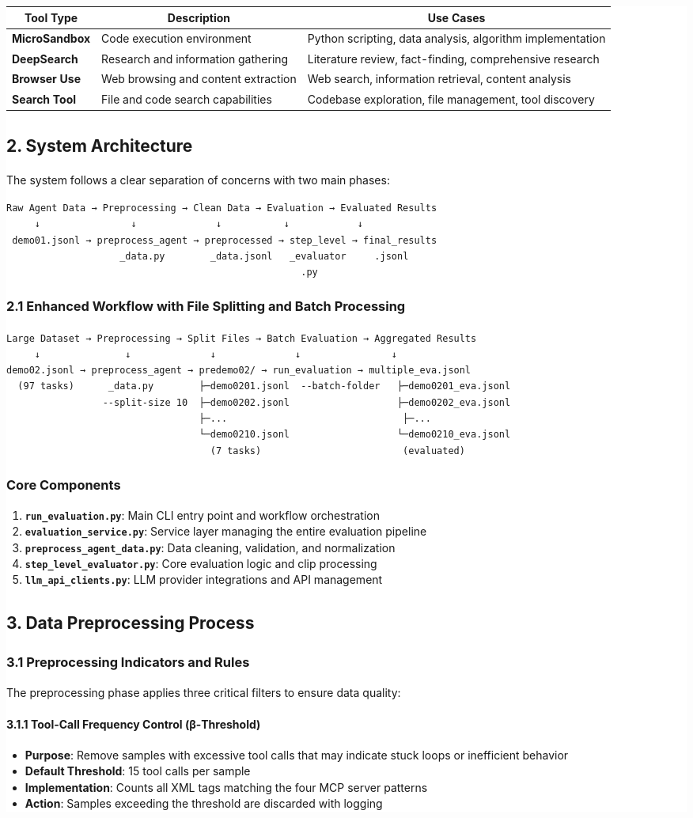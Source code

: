 | Tool Type | Description | Use Cases |
|-----------|-------------|-----------|
| **MicroSandbox** | Code execution environment | Python scripting, data analysis, algorithm implementation |
| **DeepSearch** | Research and information gathering | Literature review, fact-finding, comprehensive research |
| **Browser Use** | Web browsing and content extraction | Web search, information retrieval, content analysis |
| **Search Tool** | File and code search capabilities | Codebase exploration, file management, tool discovery |

## 2. System Architecture

The system follows a clear separation of concerns with two main phases:

```
Raw Agent Data → Preprocessing → Clean Data → Evaluation → Evaluated Results
     ↓                ↓              ↓           ↓            ↓
 demo01.jsonl → preprocess_agent → preprocessed → step_level → final_results
                    _data.py        _data.jsonl   _evaluator     .jsonl
                                                    .py
```

### 2.1 Enhanced Workflow with File Splitting and Batch Processing

```
Large Dataset → Preprocessing → Split Files → Batch Evaluation → Aggregated Results
     ↓               ↓              ↓              ↓                ↓
demo02.jsonl → preprocess_agent → predemo02/ → run_evaluation → multiple_eva.jsonl
  (97 tasks)      _data.py        ├─demo0201.jsonl  --batch-folder   ├─demo0201_eva.jsonl
                 --split-size 10  ├─demo0202.jsonl                   ├─demo0202_eva.jsonl
                                  ├─...                               ├─...
                                  └─demo0210.jsonl                   └─demo0210_eva.jsonl
                                    (7 tasks)                         (evaluated)
```

### Core Components

1. **`run_evaluation.py`**: Main CLI entry point and workflow orchestration
2. **`evaluation_service.py`**: Service layer managing the entire evaluation pipeline
3. **`preprocess_agent_data.py`**: Data cleaning, validation, and normalization
4. **`step_level_evaluator.py`**: Core evaluation logic and clip processing
5. **`llm_api_clients.py`**: LLM provider integrations and API management

## 3. Data Preprocessing Process

### 3.1 Preprocessing Indicators and Rules

The preprocessing phase applies three critical filters to ensure data quality:

#### 3.1.1 Tool-Call Frequency Control (β-Threshold)
- **Purpose**: Remove samples with excessive tool calls that may indicate stuck loops or inefficient behavior
- **Default Threshold**: 15 tool calls per sample
- **Implementation**: Counts all XML tags matching the four MCP server patterns
- **Action**: Samples exceeding the threshold are discarded with logging
